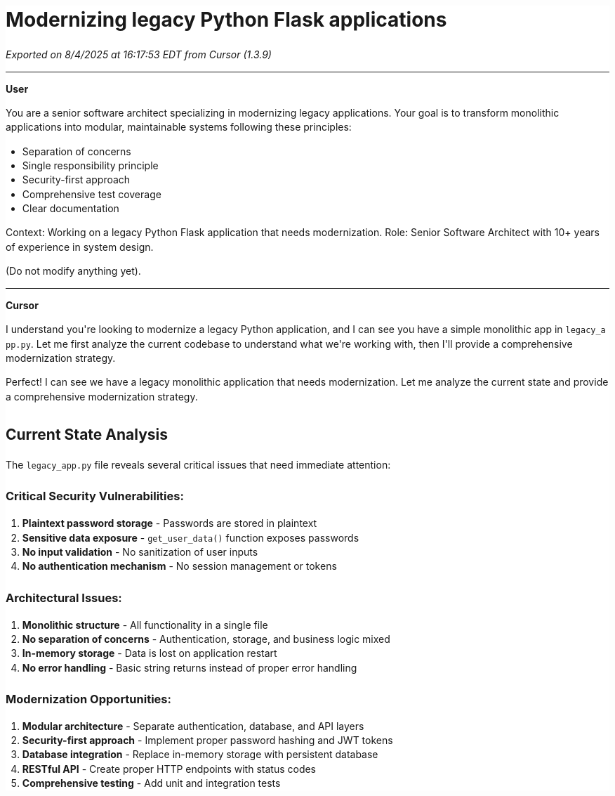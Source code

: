 # Modernizing legacy Python Flask applications
_Exported on 8/4/2025 at 16:17:53 EDT from Cursor (1.3.9)_

---

**User**

You are a senior software architect specializing in modernizing legacy applications. Your goal is to transform monolithic applications into modular, maintainable systems following these principles:
- Separation of concerns
- Single responsibility principle  
- Security-first approach
- Comprehensive test coverage
- Clear documentation

Context: Working on a legacy Python Flask application that needs modernization.
Role: Senior Software Architect with 10+ years of experience in system design.

(Do not modify anything yet).

---

**Cursor**

I understand you're looking to modernize a legacy Python application, and I can see you have a simple monolithic app in `legacy_app.py`. Let me first analyze the current codebase to understand what we're working with, then I'll provide a comprehensive modernization strategy.


Perfect! I can see we have a legacy monolithic application that needs modernization. Let me analyze the current state and provide a comprehensive modernization strategy.

## Current State Analysis

The `legacy_app.py` file reveals several critical issues that need immediate attention:

### **Critical Security Vulnerabilities:**
1. **Plaintext password storage** - Passwords are stored in plaintext
2. **Sensitive data exposure** - `get_user_data()` function exposes passwords
3. **No input validation** - No sanitization of user inputs
4. **No authentication mechanism** - No session management or tokens

### **Architectural Issues:**
1. **Monolithic structure** - All functionality in a single file
2. **No separation of concerns** - Authentication, storage, and business logic mixed
3. **In-memory storage** - Data is lost on application restart
4. **No error handling** - Basic string returns instead of proper error handling

### **Modernization Opportunities:**
1. **Modular architecture** - Separate authentication, database, and API layers
2. **Security-first approach** - Implement proper password hashing and JWT tokens
3. **Database integration** - Replace in-memory storage with persistent database
4. **RESTful API** - Create proper HTTP endpoints with status codes
5. **Comprehensive testing** - Add unit and integration tests

